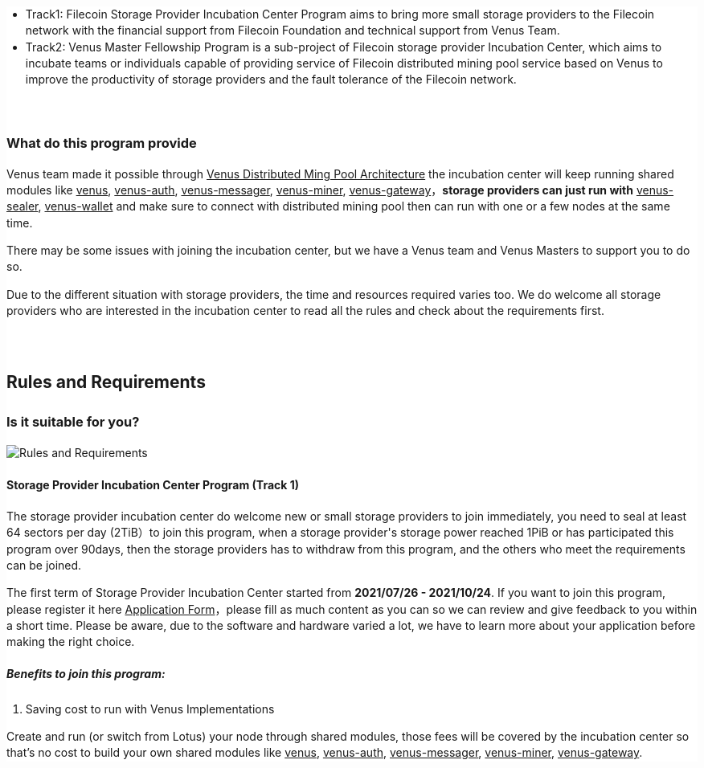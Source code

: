 - Track1: Filecoin Storage Provider Incubation Center Program aims to bring more small storage providers to the Filecoin network with the financial support from Filecoin Foundation and technical support from Venus Team. 
- Track2: Venus Master Fellowship Program is a sub-project of Filecoin storage provider Incubation Center, which aims to incubate teams or individuals capable of providing service of Filecoin distributed mining pool service based on Venus to improve the productivity of storage providers and the fault tolerance of the Filecoin network. 

</br>

### What do this program provide

Venus team made it possible through [Venus Distributed Ming Pool Architecture](https://venus.filecoin.io/guide/) the incubation center will keep running shared modules like [venus](https://github.com/filecoin-project/venus), [venus-auth](https://github.com/filecoin-project/venus-auth), [venus-messager](https://github.com/filecoin-project/venus-messager), [venus-miner](https://github.com/filecoin-project/venus-miner), [venus-gateway](https://github.com/ipfs-force-community/venus-gateway)，**storage providers can just run with** [venus-sealer](https://github.com/filecoin-project/venus-sealer), [venus-wallet](https://github.com/filecoin-project/venus-wallet) and make sure to connect with distributed mining pool then can run with one or a few nodes at the same time.

There may be some issues with joining the incubation center, but we have a Venus team and Venus Masters to support you to do so.

Due to the different situation with storage providers, the time and resources required varies too. We do welcome all storage providers who are interested in the incubation center to read all the rules and check about the requirements first.

</br>

## Rules and Requirements

### Is it suitable for you? 

<img width="1288" alt="Rules and Requirements" src="https://user-images.githubusercontent.com/75723122/125607988-7553fec8-83c4-4bc8-bcce-8f19c57aefc0.png">

#### Storage Provider Incubation Center Program (Track 1)

The storage provider incubation center do welcome new or small storage providers to join immediately, you need to seal at least 64 sectors per day (2TiB）to join this program, when a storage provider's storage power reached 1PiB or has participated this program over 90days, then the storage providers has to withdraw from this program, and the others who meet the requirements can be joined.

The first term of Storage Provider Incubation Center started from **2021/07/26 - 2021/10/24**. If you want to join this program, please register it here [Application Form](http://venusteam.mikecrm.com/1lmpQtj)，please fill as much content as you can so we can review and give feedback to you within a short time. Please be aware, due to the software and hardware varied a lot, we have to learn more about your application before making the right choice. 

##### Benefits to join this program:

1. Saving cost to run with Venus Implementations

Create and run (or switch from Lotus) your node through shared modules, those fees will be covered by the incubation center so that’s no cost to build your own shared modules like [venus](https://github.com/filecoin-project/venus), [venus-auth](https://github.com/filecoin-project/venus-auth), [venus-messager](https://github.com/filecoin-project/venus-messager), [venus-miner](https://github.com/filecoin-project/venus-miner), [venus-gateway](https://github.com/ipfs-force-community/venus-gateway). 
